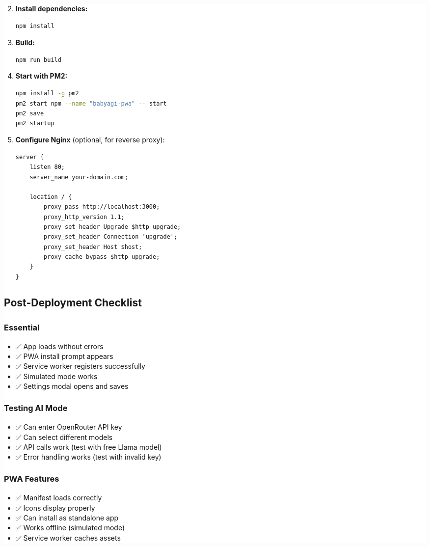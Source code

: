 2. **Install dependencies:**
   ```bash
   npm install
   ```

3. **Build:**
   ```bash
   npm run build
   ```

4. **Start with PM2:**
   ```bash
   npm install -g pm2
   pm2 start npm --name "babyagi-pwa" -- start
   pm2 save
   pm2 startup
   ```

5. **Configure Nginx** (optional, for reverse proxy):
   ```nginx
   server {
       listen 80;
       server_name your-domain.com;

       location / {
           proxy_pass http://localhost:3000;
           proxy_http_version 1.1;
           proxy_set_header Upgrade $http_upgrade;
           proxy_set_header Connection 'upgrade';
           proxy_set_header Host $host;
           proxy_cache_bypass $http_upgrade;
       }
   }
   ```

## Post-Deployment Checklist

### Essential
- ✅ App loads without errors
- ✅ PWA install prompt appears
- ✅ Service worker registers successfully
- ✅ Simulated mode works
- ✅ Settings modal opens and saves

### Testing AI Mode
- ✅ Can enter OpenRouter API key
- ✅ Can select different models
- ✅ API calls work (test with free Llama model)
- ✅ Error handling works (test with invalid key)

### PWA Features
- ✅ Manifest loads correctly
- ✅ Icons display properly
- ✅ Can install as standalone app
- ✅ Works offline (simulated mode)
- ✅ Service worker caches assets
